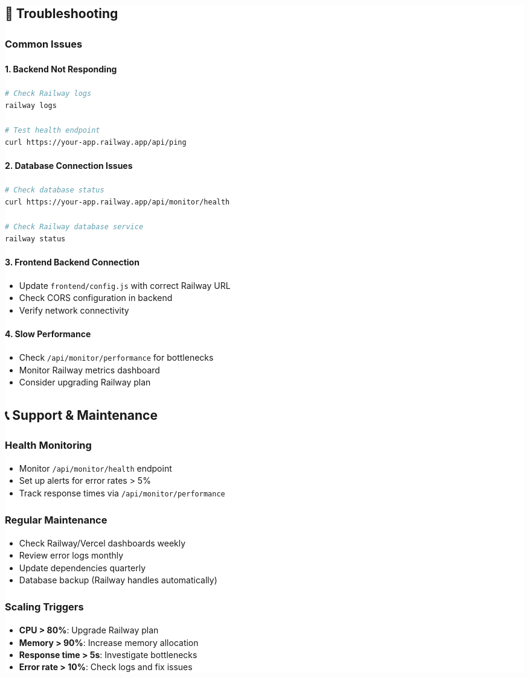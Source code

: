 ## 🚨 Troubleshooting

### Common Issues

#### 1. Backend Not Responding
```bash
# Check Railway logs
railway logs

# Test health endpoint
curl https://your-app.railway.app/api/ping
```

#### 2. Database Connection Issues
```bash
# Check database status
curl https://your-app.railway.app/api/monitor/health

# Check Railway database service
railway status
```

#### 3. Frontend Backend Connection
- Update `frontend/config.js` with correct Railway URL
- Check CORS configuration in backend
- Verify network connectivity

#### 4. Slow Performance
- Check `/api/monitor/performance` for bottlenecks
- Monitor Railway metrics dashboard
- Consider upgrading Railway plan

## 📞 Support & Maintenance

### Health Monitoring
- Monitor `/api/monitor/health` endpoint
- Set up alerts for error rates > 5%
- Track response times via `/api/monitor/performance`

### Regular Maintenance
- Check Railway/Vercel dashboards weekly
- Review error logs monthly
- Update dependencies quarterly
- Database backup (Railway handles automatically)

### Scaling Triggers
- **CPU > 80%**: Upgrade Railway plan
- **Memory > 90%**: Increase memory allocation
- **Response time > 5s**: Investigate bottlenecks
- **Error rate > 10%**: Check logs and fix issues
